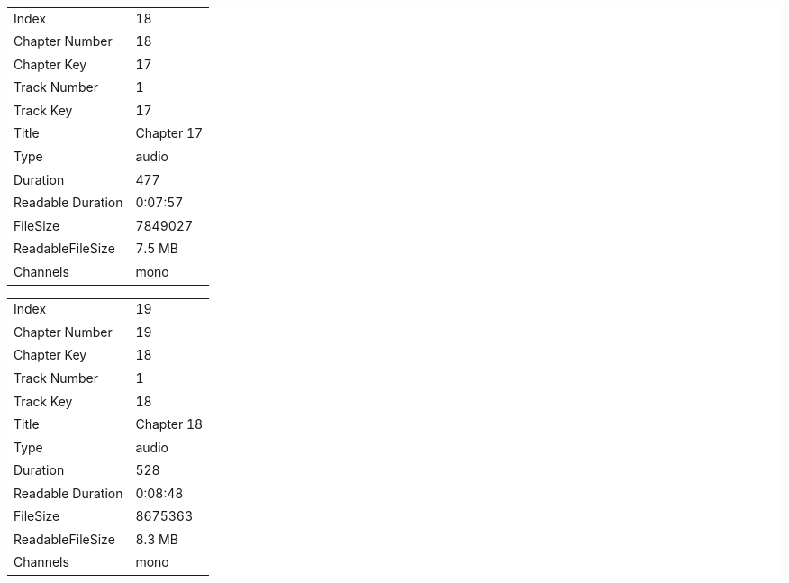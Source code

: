 |  |  |
| - | - |
| Index | 18 |
| Chapter Number | 18 |
| Chapter Key | 17 |
| Track Number | 1 |
| Track Key | 17 |
| Title | Chapter 17 |
| Type | audio |
| Duration | 477 |
| Readable Duration | 0:07:57 |
| FileSize | 7849027 |
| ReadableFileSize | 7.5 MB |
| Channels | mono |

|  |  |
| - | - |
| Index | 19 |
| Chapter Number | 19 |
| Chapter Key | 18 |
| Track Number | 1 |
| Track Key | 18 |
| Title | Chapter 18 |
| Type | audio |
| Duration | 528 |
| Readable Duration | 0:08:48 |
| FileSize | 8675363 |
| ReadableFileSize | 8.3 MB |
| Channels | mono |

